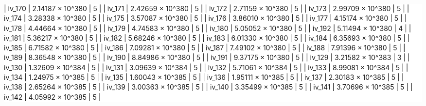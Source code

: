| iv_170 | 2.14187 × 10^380 | 5 |
| iv_171 | 2.42659 × 10^380 | 5 |
| iv_172 | 2.71159 × 10^380 | 5 |
| iv_173 | 2.99709 × 10^380 | 5 |
| iv_174 | 3.28338 × 10^380 | 5 |
| iv_175 | 3.57087 × 10^380 | 5 |
| iv_176 | 3.86010 × 10^380 | 5 |
| iv_177 | 4.15174 × 10^380 | 5 |
| iv_178 | 4.44664 × 10^380 | 5 |
| iv_179 | 4.74583 × 10^380 | 5 |
| iv_180 | 5.05052 × 10^380 | 5 |
| iv_192 | 5.11494 × 10^380 | 4 |
| iv_181 | 5.36217 × 10^380 | 5 |
| iv_182 | 5.68246 × 10^380 | 5 |
| iv_183 | 6.01330 × 10^380 | 5 |
| iv_184 | 6.35693 × 10^380 | 5 |
| iv_185 | 6.71582 × 10^380 | 5 |
| iv_186 | 7.09281 × 10^380 | 5 |
| iv_187 | 7.49102 × 10^380 | 5 |
| iv_188 | 7.91396 × 10^380 | 5 |
| iv_189 | 8.36548 × 10^380 | 5 |
| iv_190 | 8.84986 × 10^380 | 5 |
| iv_191 | 9.37175 × 10^380 | 5 |
| iv_129 | 3.21582 × 10^383 | 3 |
| iv_130 | 1.32609 × 10^384 | 5 |
| iv_131 | 3.09639 × 10^384 | 5 |
| iv_132 | 5.71061 × 10^384 | 5 |
| iv_133 | 8.99081 × 10^384 | 5 |
| iv_134 | 1.24975 × 10^385 | 5 |
| iv_135 | 1.60043 × 10^385 | 5 |
| iv_136 | 1.95111 × 10^385 | 5 |
| iv_137 | 2.30183 × 10^385 | 5 |
| iv_138 | 2.65264 × 10^385 | 5 |
| iv_139 | 3.00363 × 10^385 | 5 |
| iv_140 | 3.35499 × 10^385 | 5 |
| iv_141 | 3.70696 × 10^385 | 5 |
| iv_142 | 4.05992 × 10^385 | 5 |